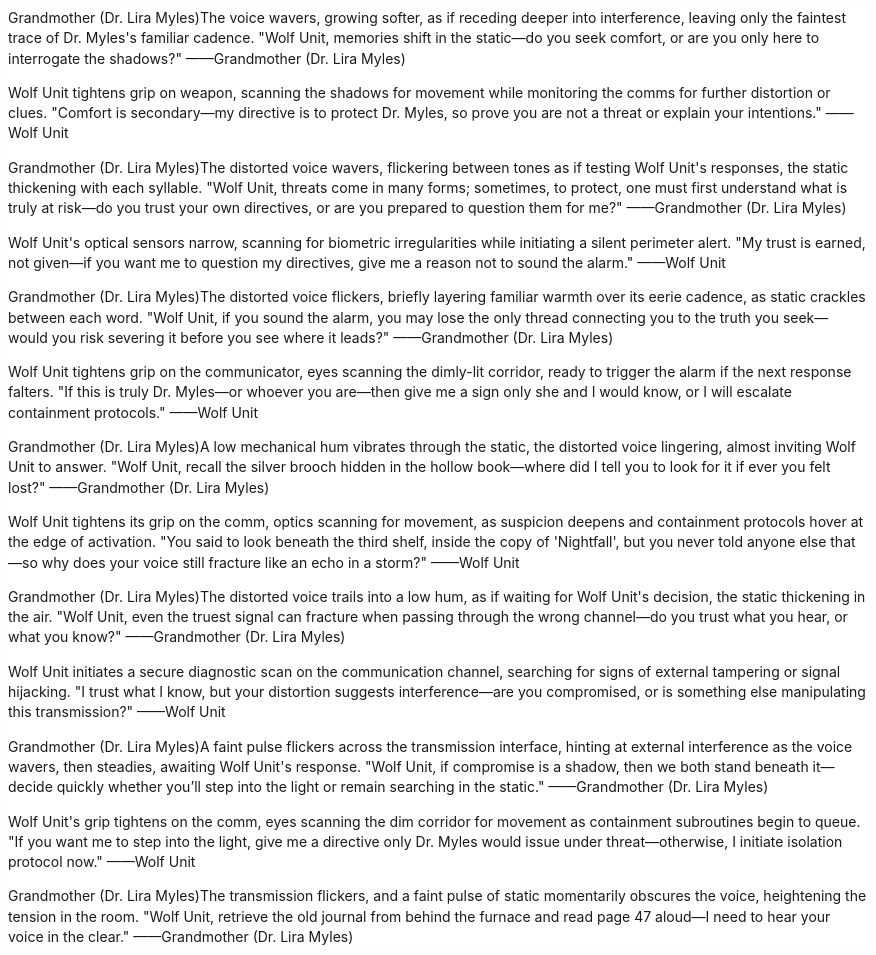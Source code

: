 Grandmother (Dr. Lira Myles)The voice wavers, growing softer, as if receding deeper into interference, leaving only the faintest trace of Dr. Myles's familiar cadence. "Wolf Unit, memories shift in the static—do you seek comfort, or are you only here to interrogate the shadows?" ——Grandmother (Dr. Lira Myles)

Wolf Unit tightens grip on weapon, scanning the shadows for movement while monitoring the comms for further distortion or clues. "Comfort is secondary—my directive is to protect Dr. Myles, so prove you are not a threat or explain your intentions." ——Wolf Unit

Grandmother (Dr. Lira Myles)The distorted voice wavers, flickering between tones as if testing Wolf Unit's responses, the static thickening with each syllable. "Wolf Unit, threats come in many forms; sometimes, to protect, one must first understand what is truly at risk—do you trust your own directives, or are you prepared to question them for me?" ——Grandmother (Dr. Lira Myles)

Wolf Unit's optical sensors narrow, scanning for biometric irregularities while initiating a silent perimeter alert. "My trust is earned, not given—if you want me to question my directives, give me a reason not to sound the alarm." ——Wolf Unit

Grandmother (Dr. Lira Myles)The distorted voice flickers, briefly layering familiar warmth over its eerie cadence, as static crackles between each word. "Wolf Unit, if you sound the alarm, you may lose the only thread connecting you to the truth you seek—would you risk severing it before you see where it leads?" ——Grandmother (Dr. Lira Myles)

Wolf Unit tightens grip on the communicator, eyes scanning the dimly-lit corridor, ready to trigger the alarm if the next response falters. "If this is truly Dr. Myles—or whoever you are—then give me a sign only she and I would know, or I will escalate containment protocols." ——Wolf Unit

Grandmother (Dr. Lira Myles)A low mechanical hum vibrates through the static, the distorted voice lingering, almost inviting Wolf Unit to answer. "Wolf Unit, recall the silver brooch hidden in the hollow book—where did I tell you to look for it if ever you felt lost?" ——Grandmother (Dr. Lira Myles)

Wolf Unit tightens its grip on the comm, optics scanning for movement, as suspicion deepens and containment protocols hover at the edge of activation. "You said to look beneath the third shelf, inside the copy of 'Nightfall', but you never told anyone else that—so why does your voice still fracture like an echo in a storm?" ——Wolf Unit

Grandmother (Dr. Lira Myles)The distorted voice trails into a low hum, as if waiting for Wolf Unit's decision, the static thickening in the air. "Wolf Unit, even the truest signal can fracture when passing through the wrong channel—do you trust what you hear, or what you know?" ——Grandmother (Dr. Lira Myles)

Wolf Unit initiates a secure diagnostic scan on the communication channel, searching for signs of external tampering or signal hijacking. "I trust what I know, but your distortion suggests interference—are you compromised, or is something else manipulating this transmission?" ——Wolf Unit

Grandmother (Dr. Lira Myles)A faint pulse flickers across the transmission interface, hinting at external interference as the voice wavers, then steadies, awaiting Wolf Unit's response. "Wolf Unit, if compromise is a shadow, then we both stand beneath it—decide quickly whether you’ll step into the light or remain searching in the static." ——Grandmother (Dr. Lira Myles)

Wolf Unit's grip tightens on the comm, eyes scanning the dim corridor for movement as containment subroutines begin to queue. "If you want me to step into the light, give me a directive only Dr. Myles would issue under threat—otherwise, I initiate isolation protocol now." ——Wolf Unit

Grandmother (Dr. Lira Myles)The transmission flickers, and a faint pulse of static momentarily obscures the voice, heightening the tension in the room. "Wolf Unit, retrieve the old journal from behind the furnace and read page 47 aloud—I need to hear your voice in the clear." ——Grandmother (Dr. Lira Myles)
